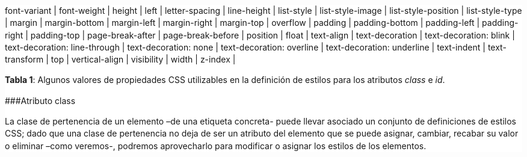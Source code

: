   font-variant |
  font-weight |
  height |
  left |
  letter-spacing |
  line-height |
  list-style |
  list-style-image |
  list-style-position |
  list-style-type |
  margin |
  margin-bottom |
  margin-left |
  margin-right |
  margin-top |
  overflow |
  padding |
  padding-bottom |
  padding-left |
  padding-right |
  padding-top |
  page-break-after |
  page-break-before |
  position |
  float |
  text-align |
  text-decoration |
  text-decoration: blink |
  text-decoration: line-through |
  text-decoration: none |
  text-decoration: overline |
  text-decoration: underline |
  text-indent |
  text-transform |
  top |
  vertical-align |
  visibility |
  width |
  z-index |

**Tabla 1**: Algunos valores de propiedades CSS utilizables en la
definición de estilos para los atributos *class* e *id*.

###Atributo class


La clase de pertenencia de un elemento –de una etiqueta concreta- puede
llevar asociado un conjunto de definiciones de estilos CSS; dado que una
clase de pertenencia no deja de ser un atributo del elemento que se
puede asignar, cambiar, recabar su valor o eliminar –como veremos-,
podremos aprovecharlo para modificar o asignar los estilos de los
elementos.
